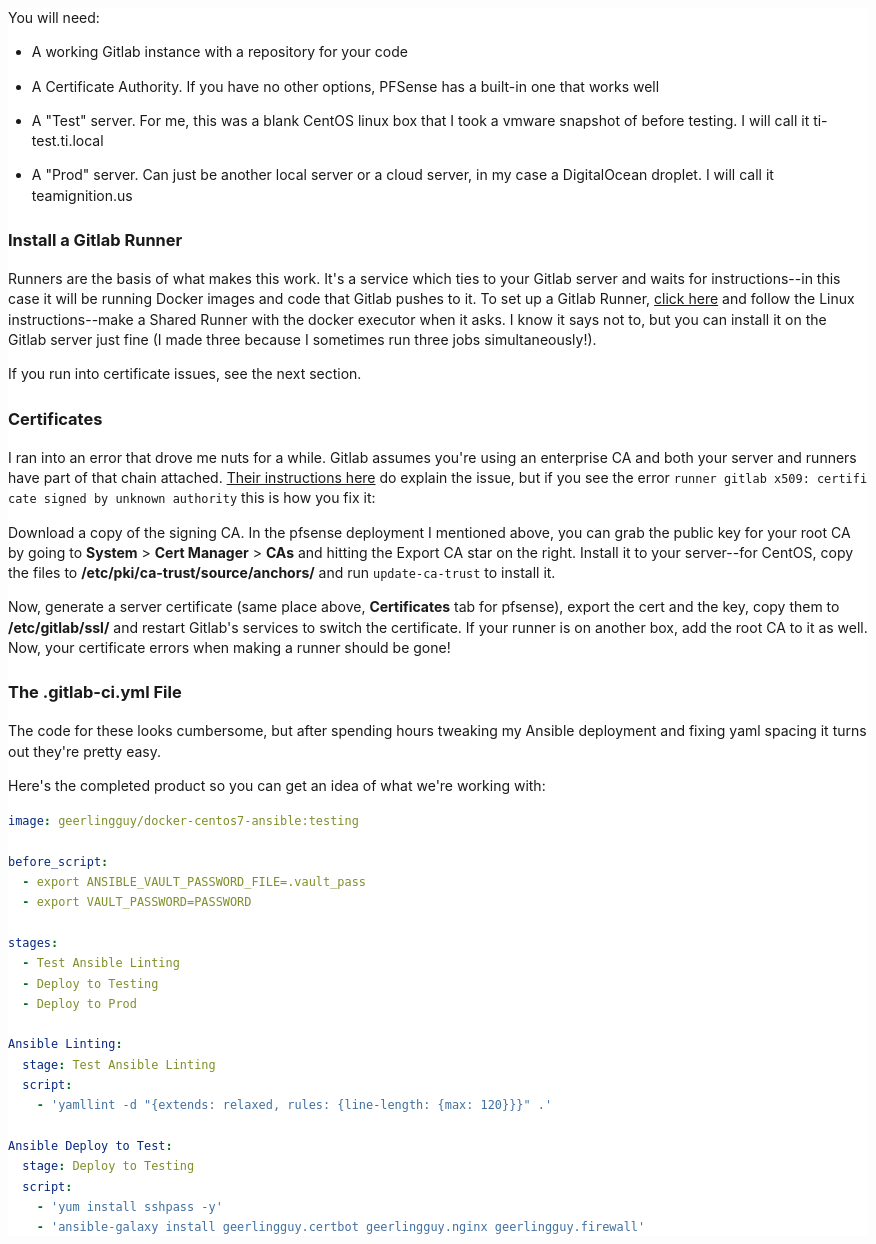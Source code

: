 You will need:
* A working Gitlab instance with a repository for your code

* A Certificate Authority. If you have no other options, PFSense has a built-in one that works well

* A "Test" server. For me, this was a blank CentOS linux box that I took a vmware snapshot of before testing. I will call it ti-test.ti.local

* A "Prod" server. Can just be another local server or a cloud server, in my case a DigitalOcean droplet. I will call it teamignition.us

### Install a Gitlab Runner

Runners are the basis of what makes this work. It's a service which ties to your Gitlab server and waits for instructions--in this case it will be running Docker images and code that Gitlab pushes to it. To set up a Gitlab Runner, [click here](https://docs.gitlab.com/runner/register/index.html) and follow the Linux instructions--make a Shared Runner with the docker executor when it asks. I know it says not to, but you can install it on the Gitlab server just fine (I made three because I sometimes run three jobs simultaneously!). 

<p class="text-warning">If you run into certificate issues, see the next section.</p>

### Certificates

I ran into an error that drove me nuts for a while. Gitlab assumes you're using an enterprise CA and both your server and runners have part of that chain attached. [Their instructions here](https://docs.gitlab.com/runner/configuration/tls-self-signed.html) do explain the issue, but if you see the error ```runner gitlab x509: certificate signed by unknown authority``` this is how you fix it:

Download a copy of the signing CA. In the pfsense deployment I mentioned above, you can grab the public key for your root CA by going to **System** > **Cert Manager** > **CAs** and hitting the Export CA star on the right. Install it to your server--for CentOS, copy the files to **/etc/pki/ca-trust/source/anchors/** and run ```update-ca-trust``` to install it.

Now, generate a server certificate (same place above, **Certificates** tab for pfsense), export the cert and the key, copy them to **/etc/gitlab/ssl/** and restart Gitlab's services to switch the certificate. If your runner is on another box, add the root CA to it as well. Now, your certificate errors when making a runner should be gone!

### The .gitlab-ci.yml File

The code for these looks cumbersome, but after spending hours tweaking my Ansible deployment and fixing yaml spacing it turns out they're pretty easy. 

Here's the completed product so you can get an idea of what we're working with:

```YAML
image: geerlingguy/docker-centos7-ansible:testing

before_script:
  - export ANSIBLE_VAULT_PASSWORD_FILE=.vault_pass
  - export VAULT_PASSWORD=PASSWORD

stages:
  - Test Ansible Linting
  - Deploy to Testing
  - Deploy to Prod

Ansible Linting:
  stage: Test Ansible Linting
  script:
    - 'yamllint -d "{extends: relaxed, rules: {line-length: {max: 120}}}" .'

Ansible Deploy to Test:
  stage: Deploy to Testing
  script:
    - 'yum install sshpass -y'
    - 'ansible-galaxy install geerlingguy.certbot geerlingguy.nginx geerlingguy.firewall'
```